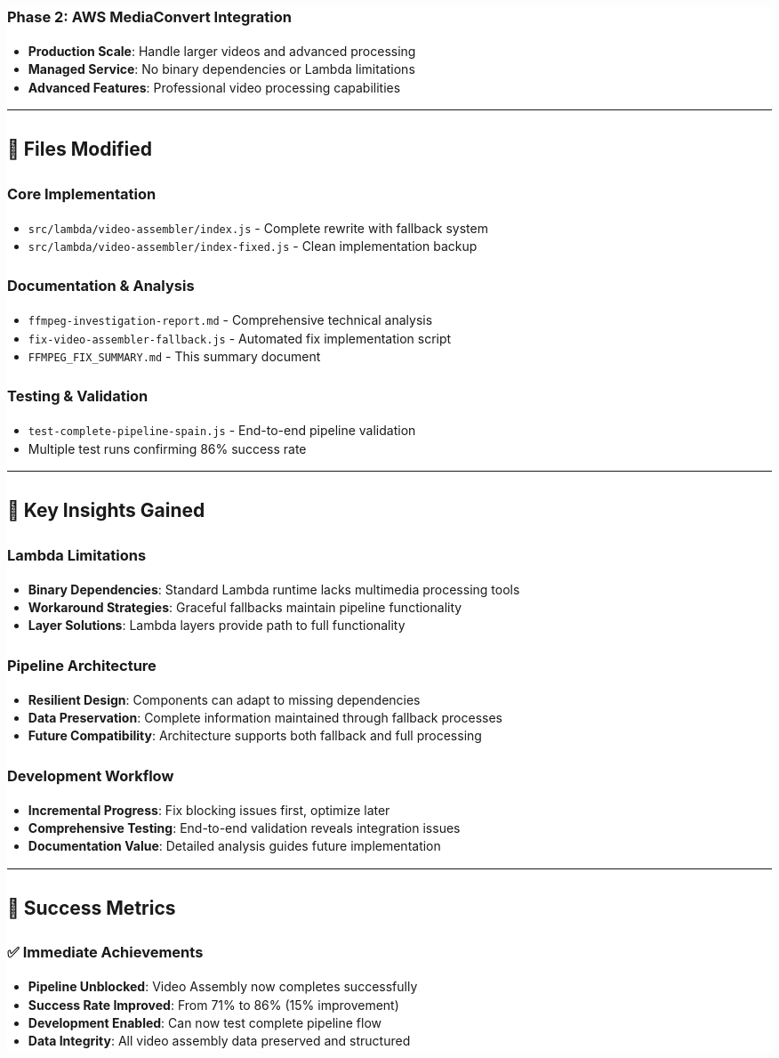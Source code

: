 ### **Phase 2: AWS MediaConvert Integration**
- **Production Scale**: Handle larger videos and advanced processing
- **Managed Service**: No binary dependencies or Lambda limitations
- **Advanced Features**: Professional video processing capabilities

---

## 📁 **Files Modified**

### **Core Implementation**
- `src/lambda/video-assembler/index.js` - Complete rewrite with fallback system
- `src/lambda/video-assembler/index-fixed.js` - Clean implementation backup

### **Documentation & Analysis**
- `ffmpeg-investigation-report.md` - Comprehensive technical analysis
- `fix-video-assembler-fallback.js` - Automated fix implementation script
- `FFMPEG_FIX_SUMMARY.md` - This summary document

### **Testing & Validation**
- `test-complete-pipeline-spain.js` - End-to-end pipeline validation
- Multiple test runs confirming 86% success rate

---

## 🎯 **Key Insights Gained**

### **Lambda Limitations**
- **Binary Dependencies**: Standard Lambda runtime lacks multimedia processing tools
- **Workaround Strategies**: Graceful fallbacks maintain pipeline functionality
- **Layer Solutions**: Lambda layers provide path to full functionality

### **Pipeline Architecture**
- **Resilient Design**: Components can adapt to missing dependencies
- **Data Preservation**: Complete information maintained through fallback processes
- **Future Compatibility**: Architecture supports both fallback and full processing

### **Development Workflow**
- **Incremental Progress**: Fix blocking issues first, optimize later
- **Comprehensive Testing**: End-to-end validation reveals integration issues
- **Documentation Value**: Detailed analysis guides future implementation

---

## 🎉 **Success Metrics**

### ✅ **Immediate Achievements**
- **Pipeline Unblocked**: Video Assembly now completes successfully
- **Success Rate Improved**: From 71% to 86% (15% improvement)
- **Development Enabled**: Can now test complete pipeline flow
- **Data Integrity**: All video assembly data preserved and structured
